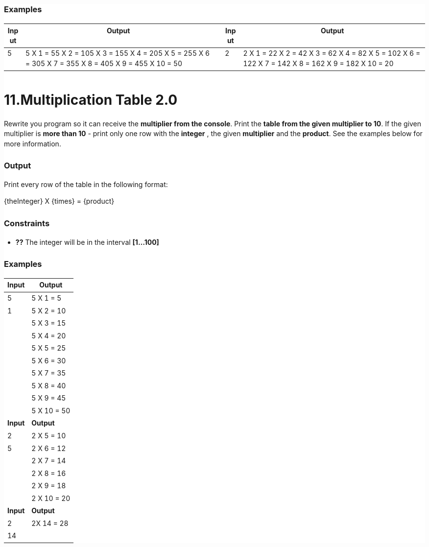 ### Examples

| **Input** | **Output** |   | **Input** | **Output** |
| --- | --- | --- | --- | --- |
| 5 | 5 X 1 = 55 X 2 = 105 X 3 = 155 X 4 = 205 X 5 = 255 X 6 = 305 X 7 = 355 X 8 = 405 X 9 = 455 X 10 = 50 |   | 2 | 2 X 1 = 22 X 2 = 42 X 3 = 62 X 4 = 82 X 5 = 102 X 6 = 122 X 7 = 142 X 8 = 162 X 9 = 182 X 10 = 20 |

# 11.Multiplication Table 2.0

Rewrite you program so it can receive the **multiplier from the console**. Print the **table from the given multiplier to 10**. If the given multiplier is **more than 10** - print only one row with the **integer** , the given **multiplier** and the **product**. See the examples below for more information.

### Output

Print every row of the table in the following format:

{theInteger} X {times} = {product}

### Constraints

- **??** The integer will be in the interval **[1…100]**

### Examples

| **Input** | **Output** |
| --- | --- |
| 5 |   5 X 1 = 5 |
| 1 |   5 X 2 = 10 |
|   |   5 X 3 = 15 |
|   |   5 X 4 = 20 |
|   |   5 X 5 = 25 |
|   |   5 X 6 = 30 |
|   |   5 X 7 = 35 |
|   |   5 X 8 = 40 |
|   |   5 X 9 = 45 |
|   |   5 X 10 = 50 | 
| **Input** | **Output** |
| 2 | 2 X 5 = 10 |
| 5 | 2 X 6 = 12 |
| |  2 X 7 = 14 |
| |  2 X 8 = 16 |
| |  2 X 9 = 18 |
| |2 X 10 = 20 |   
| **Input** | **Output** |
| 2 | 2X 14 = 28|
| 14 | |
